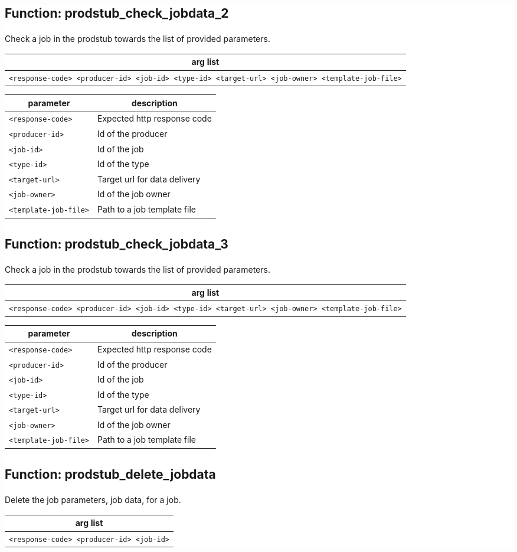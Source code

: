 ## Function: prodstub_check_jobdata_2 ##

Check a job in the prodstub towards the list of provided parameters.

| arg list |
|--|
| `<response-code> <producer-id> <job-id> <type-id> <target-url> <job-owner> <template-job-file>` |

| parameter | description |
| --------- | ----------- |
| `<response-code>` | Expected http response code |
| `<producer-id>` | Id of the producer  |
| `<job-id>` | Id of the job  |
| `<type-id>` | Id of the type  |
| `<target-url>` | Target url for data delivery  |
| `<job-owner>` | Id of the job owner  |
| `<template-job-file>` | Path to a job template file  |

## Function: prodstub_check_jobdata_3 ##

Check a job in the prodstub towards the list of provided parameters.

| arg list |
|--|
| `<response-code> <producer-id> <job-id> <type-id> <target-url> <job-owner> <template-job-file>` |

| parameter | description |
| --------- | ----------- |
| `<response-code>` | Expected http response code |
| `<producer-id>` | Id of the producer  |
| `<job-id>` | Id of the job  |
| `<type-id>` | Id of the type  |
| `<target-url>` | Target url for data delivery  |
| `<job-owner>` | Id of the job owner  |
| `<template-job-file>` | Path to a job template file  |

## Function: prodstub_delete_jobdata ##

Delete the job parameters, job data, for a job.

| arg list |
|--|
| `<response-code> <producer-id> <job-id>` |
